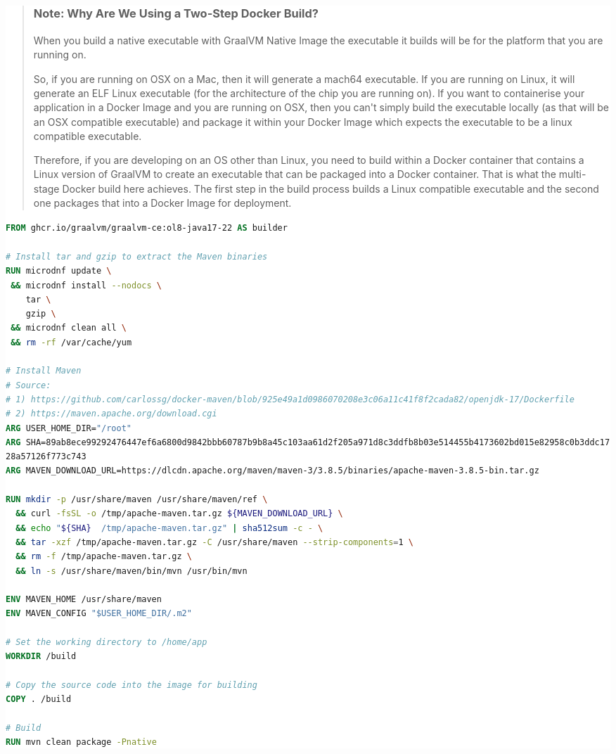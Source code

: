>    ### Note: Why Are We Using a Two-Step Docker Build?
>
>    When you build a native executable with GraalVM Native Image the executable it builds will be for the platform that 
>    you are running on.
>    
>    So, if you are running on OSX on a Mac, then it will generate a mach64 executable. If you are running on Linux, it will
>    generate an ELF Linux executable (for the architecture of the chip you are running on). If you want to containerise your
>    application in a Docker Image and you are running on OSX, then you can't simply build the executable locally (as that will
>    be an OSX compatible executable) and package it within your Docker Image which expects the executable to be a linux
>    compatible executable. 
> 
>    Therefore, if you are developing on an OS other than Linux, you need to build within a Docker container that contains a 
>    Linux version of GraalVM to create an executable that can be packaged into a Docker container.
>    That is what the multi-stage Docker build here achieves. The first step in the build process builds a Linux
>    compatible executable and the second one packages that into a Docker Image for deployment.


```dockerfile
FROM ghcr.io/graalvm/graalvm-ce:ol8-java17-22 AS builder

# Install tar and gzip to extract the Maven binaries
RUN microdnf update \
 && microdnf install --nodocs \
    tar \
    gzip \
 && microdnf clean all \
 && rm -rf /var/cache/yum

# Install Maven
# Source:
# 1) https://github.com/carlossg/docker-maven/blob/925e49a1d0986070208e3c06a11c41f8f2cada82/openjdk-17/Dockerfile
# 2) https://maven.apache.org/download.cgi
ARG USER_HOME_DIR="/root"
ARG SHA=89ab8ece99292476447ef6a6800d9842bbb60787b9b8a45c103aa61d2f205a971d8c3ddfb8b03e514455b4173602bd015e82958c0b3ddc1728a57126f773c743
ARG MAVEN_DOWNLOAD_URL=https://dlcdn.apache.org/maven/maven-3/3.8.5/binaries/apache-maven-3.8.5-bin.tar.gz

RUN mkdir -p /usr/share/maven /usr/share/maven/ref \
  && curl -fsSL -o /tmp/apache-maven.tar.gz ${MAVEN_DOWNLOAD_URL} \
  && echo "${SHA}  /tmp/apache-maven.tar.gz" | sha512sum -c - \
  && tar -xzf /tmp/apache-maven.tar.gz -C /usr/share/maven --strip-components=1 \
  && rm -f /tmp/apache-maven.tar.gz \
  && ln -s /usr/share/maven/bin/mvn /usr/bin/mvn

ENV MAVEN_HOME /usr/share/maven
ENV MAVEN_CONFIG "$USER_HOME_DIR/.m2"

# Set the working directory to /home/app
WORKDIR /build

# Copy the source code into the image for building
COPY . /build

# Build
RUN mvn clean package -Pnative

```